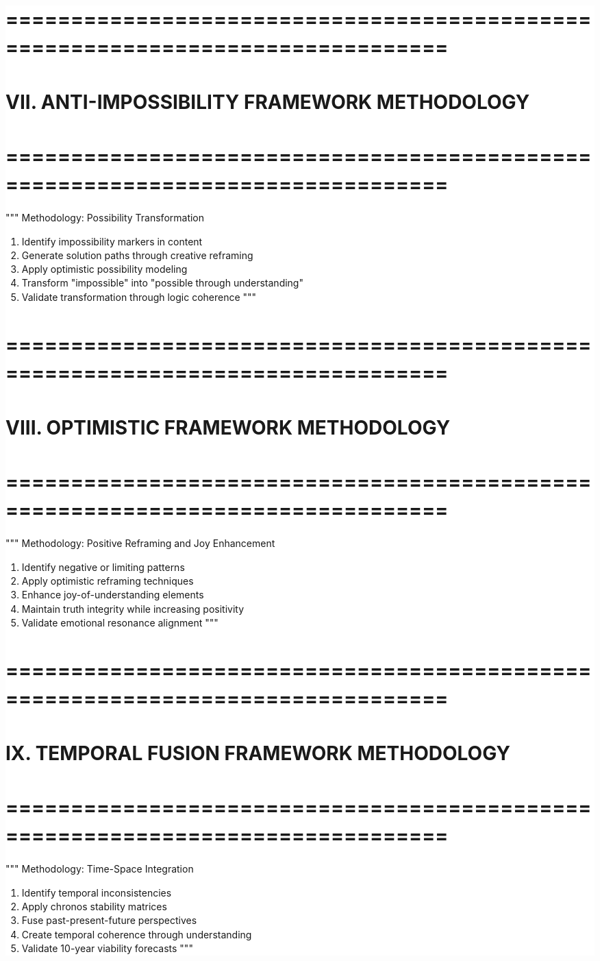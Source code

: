 # ===============================================================================
# VII. ANTI-IMPOSSIBILITY FRAMEWORK METHODOLOGY
# ===============================================================================
"""
Methodology: Possibility Transformation
1. Identify impossibility markers in content
2. Generate solution paths through creative reframing
3. Apply optimistic possibility modeling
4. Transform "impossible" into "possible through understanding"
5. Validate transformation through logic coherence
"""

# ===============================================================================
# VIII. OPTIMISTIC FRAMEWORK METHODOLOGY
# ===============================================================================
"""
Methodology: Positive Reframing and Joy Enhancement
1. Identify negative or limiting patterns
2. Apply optimistic reframing techniques
3. Enhance joy-of-understanding elements
4. Maintain truth integrity while increasing positivity
5. Validate emotional resonance alignment
"""

# ===============================================================================
# IX. TEMPORAL FUSION FRAMEWORK METHODOLOGY
# ===============================================================================
"""
Methodology: Time-Space Integration
1. Identify temporal inconsistencies
2. Apply chronos stability matrices
3. Fuse past-present-future perspectives
4. Create temporal coherence through understanding
5. Validate 10-year viability forecasts
"""
